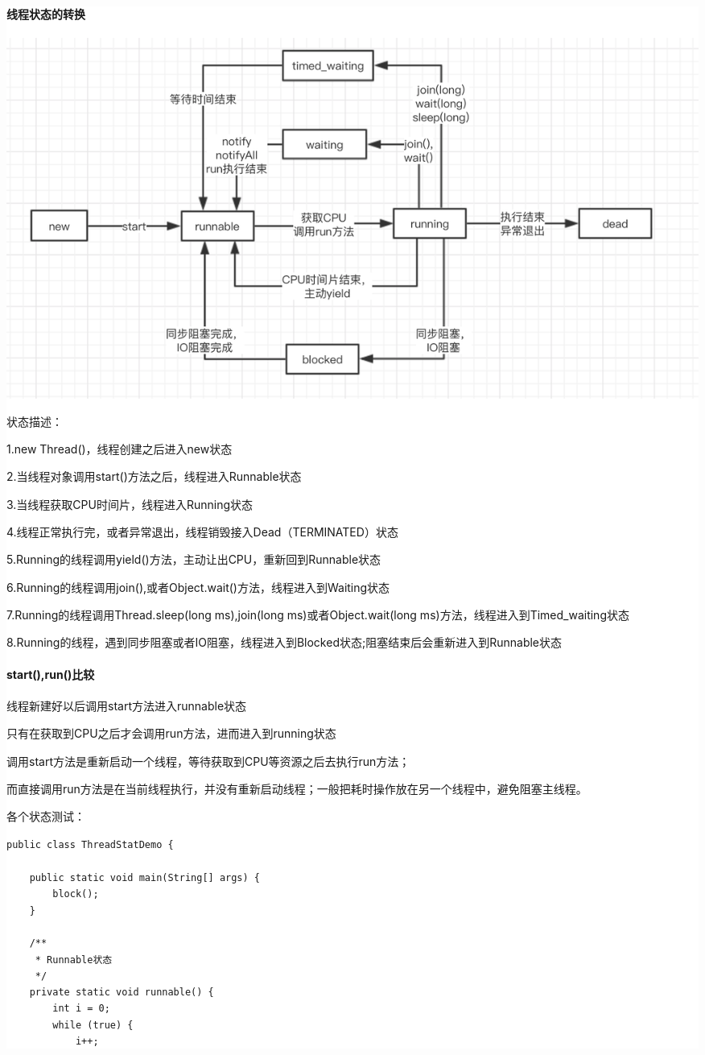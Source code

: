 #### 线程状态的转换

![threadstate.png](../images/threadstate.png)


状态描述：

1.new Thread()，线程创建之后进入new状态

2.当线程对象调用start()方法之后，线程进入Runnable状态

3.当线程获取CPU时间片，线程进入Running状态

4.线程正常执行完，或者异常退出，线程销毁接入Dead（TERMINATED）状态

5.Running的线程调用yield()方法，主动让出CPU，重新回到Runnable状态

6.Running的线程调用join(),或者Object.wait()方法，线程进入到Waiting状态

7.Running的线程调用Thread.sleep(long ms),join(long ms)或者Object.wait(long ms)方法，线程进入到Timed_waiting状态

8.Running的线程，遇到同步阻塞或者IO阻塞，线程进入到Blocked状态;阻塞结束后会重新进入到Runnable状态

#### start(),run()比较

线程新建好以后调用start方法进入runnable状态

只有在获取到CPU之后才会调用run方法，进而进入到running状态

调用start方法是重新启动一个线程，等待获取到CPU等资源之后去执行run方法；

而直接调用run方法是在当前线程执行，并没有重新启动线程；一般把耗时操作放在另一个线程中，避免阻塞主线程。

各个状态测试：
```
public class ThreadStatDemo {

    public static void main(String[] args) {
        block();
    }

    /**
     * Runnable状态
     */
    private static void runnable() {
        int i = 0;
        while (true) {
            i++;
```